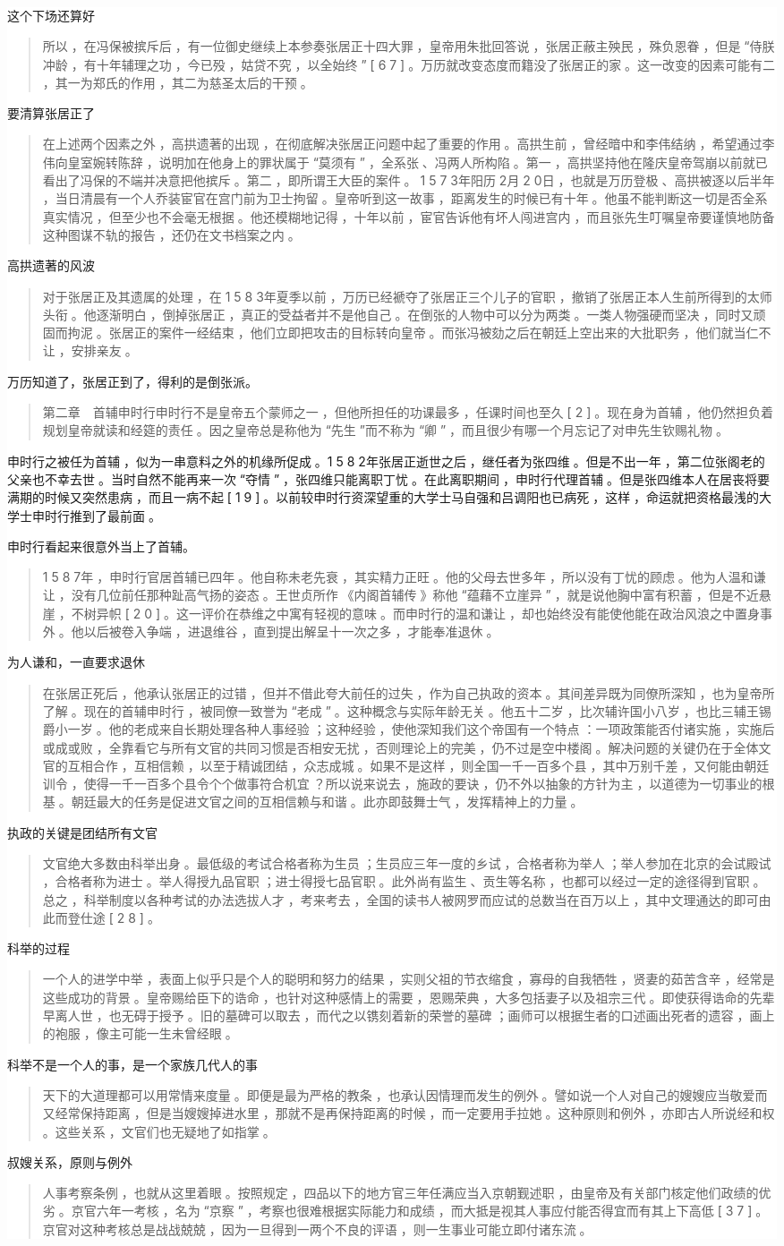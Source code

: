 这个下场还算好
>所以 ，在冯保被摈斥后 ，有一位御史继续上本参奏张居正十四大罪 ，皇帝用朱批回答说 ，张居正蔽主殃民 ，殊负恩眷 ，但是 “侍朕冲龄 ，有十年辅理之功 ，今已殁 ，姑贷不究 ，以全始终 ” [ 6 7 ] 。万历就改变态度而籍没了张居正的家 。这一改变的因素可能有二 ，其一为郑氏的作用 ，其二为慈圣太后的干预 。


要清算张居正了
>在上述两个因素之外 ，高拱遗著的出现 ，在彻底解决张居正问题中起了重要的作用 。高拱生前 ，曾经暗中和李伟结纳 ，希望通过李伟向皇室婉转陈辞 ，说明加在他身上的罪状属于 “莫须有 ” ，全系张 、冯两人所构陷 。第一 ，高拱坚持他在隆庆皇帝驾崩以前就已看出了冯保的不端并决意把他摈斥 。第二 ，即所谓王大臣的案件 。 1 5 7 3年阳历 2月 2 0日 ，也就是万历登极 、高拱被逐以后半年 ，当日清晨有一个人乔装宦官在宫门前为卫士拘留 。皇帝听到这一故事 ，距离发生的时候已有十年 。他虽不能判断这一切是否全系真实情况 ，但至少也不会毫无根据 。他还模糊地记得 ，十年以前 ，宦官告诉他有坏人闯进宫内 ，而且张先生叮嘱皇帝要谨慎地防备这种图谋不轨的报告 ，还仍在文书档案之内 。


高拱遗著的风波
>对于张居正及其遗属的处理 ，在 1 5 8 3年夏季以前 ，万历已经褫夺了张居正三个儿子的官职 ，撤销了张居正本人生前所得到的太师头衔 。他逐渐明白 ，倒掉张居正 ，真正的受益者并不是他自己 。在倒张的人物中可以分为两类 。一类人物强硬而坚决 ，同时又顽固而拘泥 。张居正的案件一经结束 ，他们立即把攻击的目标转向皇帝 。而张冯被劾之后在朝廷上空出来的大批职务 ，他们就当仁不让 ，安排亲友 。


万历知道了，张居正到了，得利的是倒张派。
>第二章　首辅申时行申时行不是皇帝五个蒙师之一 ，但他所担任的功课最多 ，任课时间也至久 [ 2 ] 。现在身为首辅 ，他仍然担负着规划皇帝就读和经筵的责任 。因之皇帝总是称他为 “先生 ”而不称为 “卿 ” ，而且很少有哪一个月忘记了对申先生钦赐礼物 。

申时行之被任为首辅 ，似为一串意料之外的机缘所促成 。1 5 8 2年张居正逝世之后 ，继任者为张四维 。但是不出一年 ，第二位张阁老的父亲也不幸去世 。当时自然不能再来一次 “夺情 ” ，张四维只能离职丁忧 。在此离职期间 ，申时行代理首辅 。但是张四维本人在居丧将要满期的时候又突然患病 ，而且一病不起 [ 1 9 ] 。以前较申时行资深望重的大学士马自强和吕调阳也已病死 ，这样 ，命运就把资格最浅的大学士申时行推到了最前面 。



申时行看起来很意外当上了首辅。
>1 5 8 7年 ，申时行官居首辅已四年 。他自称未老先衰 ，其实精力正旺 。他的父母去世多年 ，所以没有丁忧的顾虑 。他为人温和谦让 ，没有几位前任那种趾高气扬的姿态 。王世贞所作 《内阁首辅传 》称他 “蕴藉不立崖异 ” ，就是说他胸中富有积蓄 ，但是不近悬崖 ，不树异帜 [ 2 0 ] 。这一评价在恭维之中寓有轻视的意味 。而申时行的温和谦让 ，却也始终没有能使他能在政治风浪之中置身事外 。他以后被卷入争端 ，进退维谷 ，直到提出解呈十一次之多 ，才能奉准退休 。


为人谦和，一直要求退休
>在张居正死后 ，他承认张居正的过错 ，但并不借此夸大前任的过失 ，作为自己执政的资本 。其间差异既为同僚所深知 ，也为皇帝所了解 。现在的首辅申时行 ，被同僚一致誉为 “老成 ” 。这种概念与实际年龄无关 。他五十二岁 ，比次辅许国小八岁 ，也比三辅王锡爵小一岁 。他的老成来自长期处理各种人事经验 ；这种经验 ，使他深知我们这个帝国有一个特点 ：一项政策能否付诸实施 ，实施后或成或败 ，全靠看它与所有文官的共同习惯是否相安无扰 ，否则理论上的完美 ，仍不过是空中楼阁 。解决问题的关键仍在于全体文官的互相合作 ，互相信赖 ，以至于精诚团结 ，众志成城 。如果不是这样 ，则全国一千一百多个县 ，其中万别千差 ，又何能由朝廷训令 ，使得一千一百多个县令个个做事符合机宜 ？所以说来说去 ，施政的要诀 ，仍不外以抽象的方针为主 ，以道德为一切事业的根基 。朝廷最大的任务是促进文官之间的互相信赖与和谐 。此亦即鼓舞士气 ，发挥精神上的力量 。


执政的关键是团结所有文官
>文官绝大多数由科举出身 。最低级的考试合格者称为生员 ；生员应三年一度的乡试 ，合格者称为举人 ；举人参加在北京的会试殿试 ，合格者称为进士 。举人得授九品官职 ；进士得授七品官职 。此外尚有监生 、贡生等名称 ，也都可以经过一定的途径得到官职 。总之 ，科举制度以各种考试的办法选拔人才 ，考来考去 ，全国的读书人被网罗而应试的总数当在百万以上 ，其中文理通达的即可由此而登仕途 [ 2 8 ] 。


科举的过程
>一个人的进学中举 ，表面上似乎只是个人的聪明和努力的结果 ，实则父祖的节衣缩食 ，寡母的自我牺牲 ，贤妻的茹苦含辛 ，经常是这些成功的背景 。皇帝赐给臣下的诰命 ，也针对这种感情上的需要 ，恩赐荣典 ，大多包括妻子以及祖宗三代 。即使获得诰命的先辈早离人世 ，也无碍于授予 。旧的墓碑可以取去 ，而代之以镌刻着新的荣誉的墓碑 ；画师可以根据生者的口述画出死者的遗容 ，画上的袍服 ，像主可能一生未曾经眼 。


科举不是一个人的事，是一个家族几代人的事
>天下的大道理都可以用常情来度量 。即便是最为严格的教条 ，也承认因情理而发生的例外 。譬如说一个人对自己的嫂嫂应当敬爱而又经常保持距离 ，但是当嫂嫂掉进水里 ，那就不是再保持距离的时候 ，而一定要用手拉她 。这种原则和例外 ，亦即古人所说经和权 。这些关系 ，文官们也无疑地了如指掌 。


叔嫂关系，原则与例外
>人事考察条例 ，也就从这里着眼 。按照规定 ，四品以下的地方官三年任满应当入京朝觐述职 ，由皇帝及有关部门核定他们政绩的优劣 。京官六年一考核 ，名为 “京察 ” ，考察也很难根据实际能力和成绩 ，而大抵是视其人事应付能否得宜而有其上下高低 [ 3 7 ] 。京官对这种考核总是战战兢兢 ，因为一旦得到一两个不良的评语 ，则一生事业可能立即付诸东流 。
